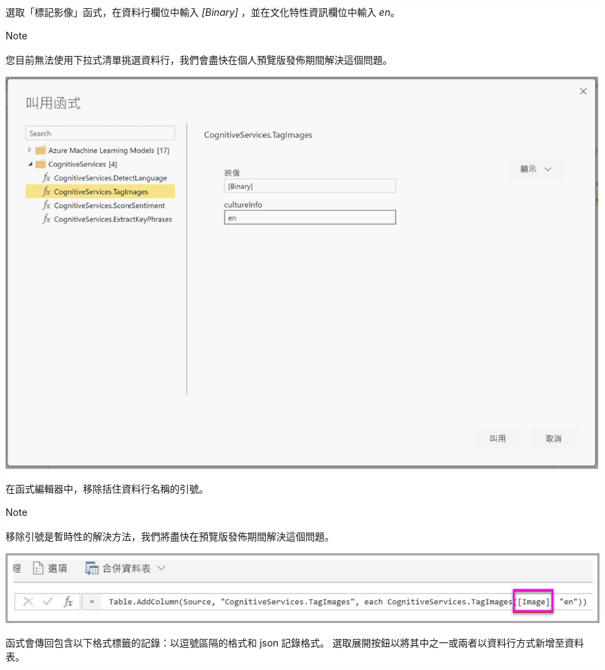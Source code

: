 
選取「標記影像」函式，在資料行欄位中輸入 _[Binary]_ ，並在文化特性資訊欄位中輸入 _en_。 

> [!NOTE]
> 您目前無法使用下拉式清單挑選資料行，我們會盡快在個人預覽版發佈期間解決這個問題。

![建立資料流程](media/service-tutorial-using-cognitive-services/tutorial-using-cognitive-services_20.png)

在函式編輯器中，移除括住資料行名稱的引號。 

> [!NOTE]
> 移除引號是暫時性的解決方法，我們將盡快在預覽版發佈期間解決這個問題。

![建立資料流程](media/service-tutorial-using-cognitive-services/tutorial-using-cognitive-services_21.png)

函式會傳回包含以下格式標籤的記錄：以逗號區隔的格式和 json 記錄格式。 選取展開按鈕以將其中之一或兩者以資料行方式新增至資料表。
